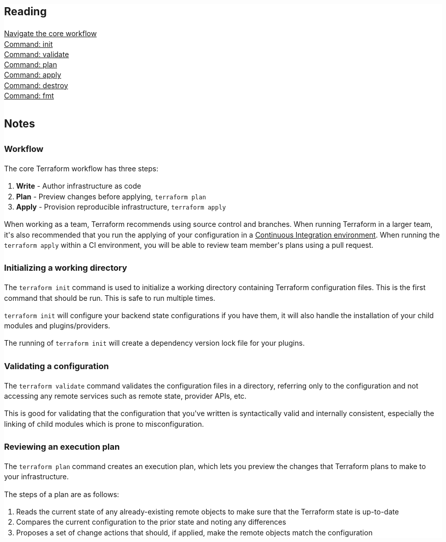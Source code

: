 ## Reading

[Navigate the core workflow](https://developer.hashicorp.com/terraform/tutorials/certification-003/associate-study-003)  
[Command: init](https://developer.hashicorp.com/terraform/cli/v1.1.x/commands/init)  
[Command: validate](https://developer.hashicorp.com/terraform/cli/v1.1.x/commands/validate)  
[Command: plan](https://developer.hashicorp.com/terraform/cli/v1.1.x/commands/plan)  
[Command: apply](https://developer.hashicorp.com/terraform/cli/v1.1.x/commands/apply)  
[Command: destroy](https://developer.hashicorp.com/terraform/cli/v1.1.x/commands/destroy)  
[Command: fmt](https://developer.hashicorp.com/terraform/cli/v1.1.x/commands/fmt)

## Notes

### **Workflow**

The core Terraform workflow has three steps:

1) **Write** - Author infrastructure as code
1) **Plan** - Preview changes before applying, `terraform plan`
1) **Apply** - Provision reproducible infrastructure, `terraform apply`

When working as a team, Terraform recommends using source control and branches. When running Terraform in a larger team, it's also recommended that you run the applying of your configuration in a [Continuous Integration environment](https://developer.hashicorp.com/terraform/tutorials/automation/automate-terraform?utm_source=WEBSITE&utm_medium=WEB_IO&utm_offer=ARTICLE_PAGE&utm_content=DOCS). When running the `terraform apply` within a CI environment, you will be able to review team member's plans using a pull request.

### **Initializing a working directory**

The `terraform init` command is used to initialize a working directory containing Terraform configuration files. This is the first command that should be run. This is safe to run multiple times.

`terraform init` will configure your backend state configurations if you have them, it will also handle the installation of your child modules and plugins/providers.

The running of `terraform init` will create a dependency version lock file for your plugins.

### **Validating a configuration**

The `terraform validate` command validates the configuration files in a directory, referring only to the configuration and not accessing any remote services such as remote state, provider APIs, etc.

This is good for validating that the configuration that you've written is syntactically valid and internally consistent, especially the linking of child modules which is prone to misconfiguration.

### **Reviewing an execution plan**

The `terraform plan` command creates an execution plan, which lets you preview the changes that Terraform plans to make to your infrastructure.

The steps of a plan are as follows:

1) Reads the current state of any already-existing remote objects to make sure that the Terraform state is up-to-date
2) Compares the current configuration to the prior state and noting any differences
3) Proposes a set of change actions that should, if applied, make the remote objects match the configuration

